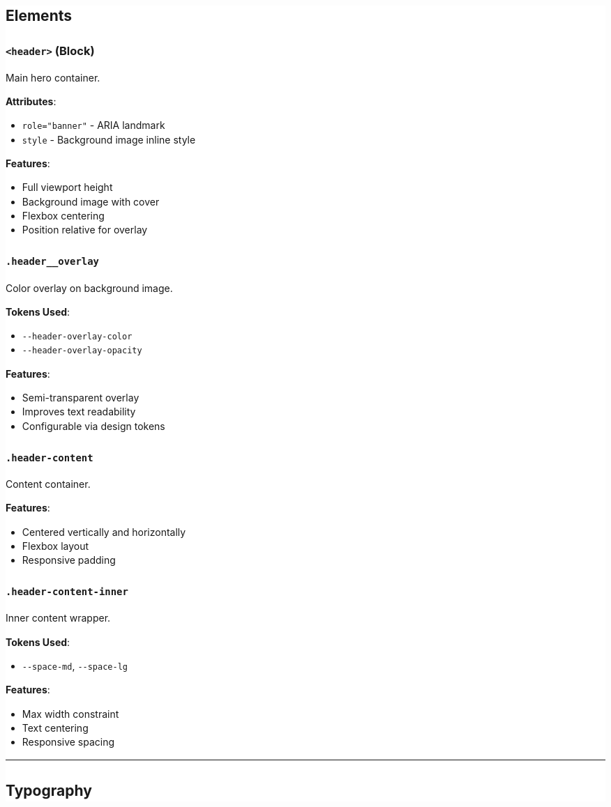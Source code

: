 
## Elements

### `<header>` (Block)

Main hero container.

**Attributes**:
- `role="banner"` - ARIA landmark
- `style` - Background image inline style

**Features**:
- Full viewport height
- Background image with cover
- Flexbox centering
- Position relative for overlay

### `.header__overlay`

Color overlay on background image.

**Tokens Used**:
- `--header-overlay-color`
- `--header-overlay-opacity`

**Features**:
- Semi-transparent overlay
- Improves text readability
- Configurable via design tokens

### `.header-content`

Content container.

**Features**:
- Centered vertically and horizontally
- Flexbox layout
- Responsive padding

### `.header-content-inner`

Inner content wrapper.

**Tokens Used**:
- `--space-md`, `--space-lg`

**Features**:
- Max width constraint
- Text centering
- Responsive spacing

---

## Typography
